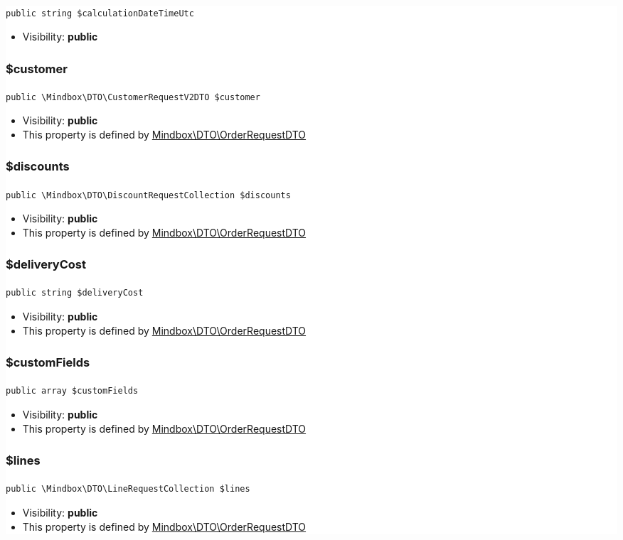     public string $calculationDateTimeUtc





* Visibility: **public**


### $customer

    public \Mindbox\DTO\CustomerRequestV2DTO $customer





* Visibility: **public**
* This property is defined by [Mindbox\DTO\OrderRequestDTO](Mindbox-DTO-OrderRequestDTO.md)


### $discounts

    public \Mindbox\DTO\DiscountRequestCollection $discounts





* Visibility: **public**
* This property is defined by [Mindbox\DTO\OrderRequestDTO](Mindbox-DTO-OrderRequestDTO.md)


### $deliveryCost

    public string $deliveryCost





* Visibility: **public**
* This property is defined by [Mindbox\DTO\OrderRequestDTO](Mindbox-DTO-OrderRequestDTO.md)


### $customFields

    public array $customFields





* Visibility: **public**
* This property is defined by [Mindbox\DTO\OrderRequestDTO](Mindbox-DTO-OrderRequestDTO.md)


### $lines

    public \Mindbox\DTO\LineRequestCollection $lines





* Visibility: **public**
* This property is defined by [Mindbox\DTO\OrderRequestDTO](Mindbox-DTO-OrderRequestDTO.md)
